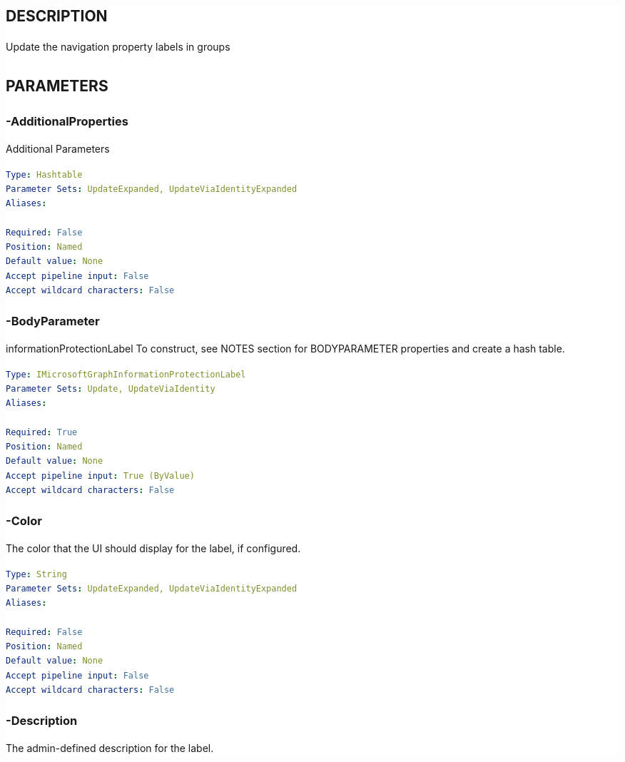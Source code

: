 ## DESCRIPTION
Update the navigation property labels in groups

## PARAMETERS

### -AdditionalProperties
Additional Parameters

```yaml
Type: Hashtable
Parameter Sets: UpdateExpanded, UpdateViaIdentityExpanded
Aliases:

Required: False
Position: Named
Default value: None
Accept pipeline input: False
Accept wildcard characters: False
```

### -BodyParameter
informationProtectionLabel
To construct, see NOTES section for BODYPARAMETER properties and create a hash table.

```yaml
Type: IMicrosoftGraphInformationProtectionLabel
Parameter Sets: Update, UpdateViaIdentity
Aliases:

Required: True
Position: Named
Default value: None
Accept pipeline input: True (ByValue)
Accept wildcard characters: False
```

### -Color
The color that the UI should display for the label, if configured.

```yaml
Type: String
Parameter Sets: UpdateExpanded, UpdateViaIdentityExpanded
Aliases:

Required: False
Position: Named
Default value: None
Accept pipeline input: False
Accept wildcard characters: False
```

### -Description
The admin-defined description for the label.
